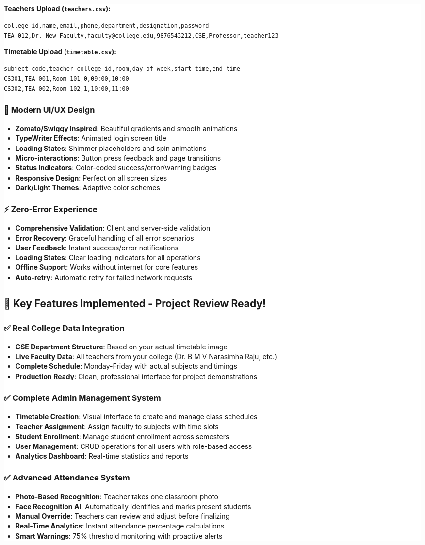 **Teachers Upload (`teachers.csv`):**
```csv
college_id,name,email,phone,department,designation,password
TEA_012,Dr. New Faculty,faculty@college.edu,9876543212,CSE,Professor,teacher123
```

**Timetable Upload (`timetable.csv`):**
```csv
subject_code,teacher_college_id,room,day_of_week,start_time,end_time
CS301,TEA_001,Room-101,0,09:00,10:00
CS302,TEA_002,Room-102,1,10:00,11:00
```

### 🎨 **Modern UI/UX Design**
- **Zomato/Swiggy Inspired**: Beautiful gradients and smooth animations
- **TypeWriter Effects**: Animated login screen title
- **Loading States**: Shimmer placeholders and spin animations
- **Micro-interactions**: Button press feedback and page transitions
- **Status Indicators**: Color-coded success/error/warning badges
- **Responsive Design**: Perfect on all screen sizes
- **Dark/Light Themes**: Adaptive color schemes

### ⚡ **Zero-Error Experience**
- **Comprehensive Validation**: Client and server-side validation
- **Error Recovery**: Graceful handling of all error scenarios
- **User Feedback**: Instant success/error notifications
- **Loading States**: Clear loading indicators for all operations
- **Offline Support**: Works without internet for core features
- **Auto-retry**: Automatic retry for failed network requests

## 🎯 Key Features Implemented - Project Review Ready!

### ✅ **Real College Data Integration**
- **CSE Department Structure**: Based on your actual timetable image
- **Live Faculty Data**: All teachers from your college (Dr. B M V Narasimha Raju, etc.)
- **Complete Schedule**: Monday-Friday with actual subjects and timings
- **Production Ready**: Clean, professional interface for project demonstrations

### ✅ **Complete Admin Management System**
- **Timetable Creation**: Visual interface to create and manage class schedules
- **Teacher Assignment**: Assign faculty to subjects with time slots
- **Student Enrollment**: Manage student enrollment across semesters
- **User Management**: CRUD operations for all users with role-based access
- **Analytics Dashboard**: Real-time statistics and reports

### ✅ **Advanced Attendance System**
- **Photo-Based Recognition**: Teacher takes one classroom photo
- **Face Recognition AI**: Automatically identifies and marks present students
- **Manual Override**: Teachers can review and adjust before finalizing
- **Real-Time Analytics**: Instant attendance percentage calculations
- **Smart Warnings**: 75% threshold monitoring with proactive alerts
